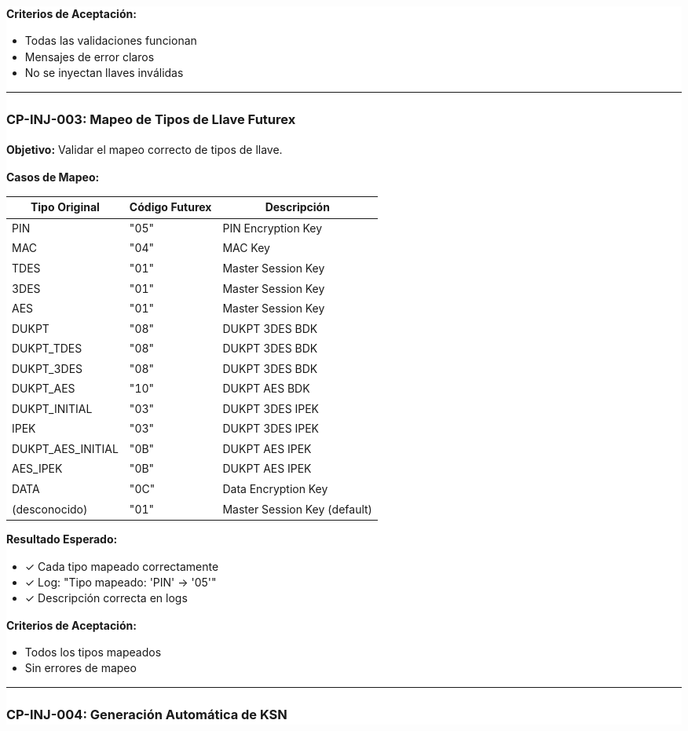 **Criterios de Aceptación:**
- Todas las validaciones funcionan
- Mensajes de error claros
- No se inyectan llaves inválidas

---

### CP-INJ-003: Mapeo de Tipos de Llave Futurex

**Objetivo:** Validar el mapeo correcto de tipos de llave.

**Casos de Mapeo:**

| Tipo Original | Código Futurex | Descripción |
|---------------|----------------|-------------|
| PIN | "05" | PIN Encryption Key |
| MAC | "04" | MAC Key |
| TDES | "01" | Master Session Key |
| 3DES | "01" | Master Session Key |
| AES | "01" | Master Session Key |
| DUKPT | "08" | DUKPT 3DES BDK |
| DUKPT_TDES | "08" | DUKPT 3DES BDK |
| DUKPT_3DES | "08" | DUKPT 3DES BDK |
| DUKPT_AES | "10" | DUKPT AES BDK |
| DUKPT_INITIAL | "03" | DUKPT 3DES IPEK |
| IPEK | "03" | DUKPT 3DES IPEK |
| DUKPT_AES_INITIAL | "0B" | DUKPT AES IPEK |
| AES_IPEK | "0B" | DUKPT AES IPEK |
| DATA | "0C" | Data Encryption Key |
| (desconocido) | "01" | Master Session Key (default) |

**Resultado Esperado:**
- ✓ Cada tipo mapeado correctamente
- ✓ Log: "Tipo mapeado: 'PIN' -> '05'"
- ✓ Descripción correcta en logs

**Criterios de Aceptación:**
- Todos los tipos mapeados
- Sin errores de mapeo

---

### CP-INJ-004: Generación Automática de KSN
